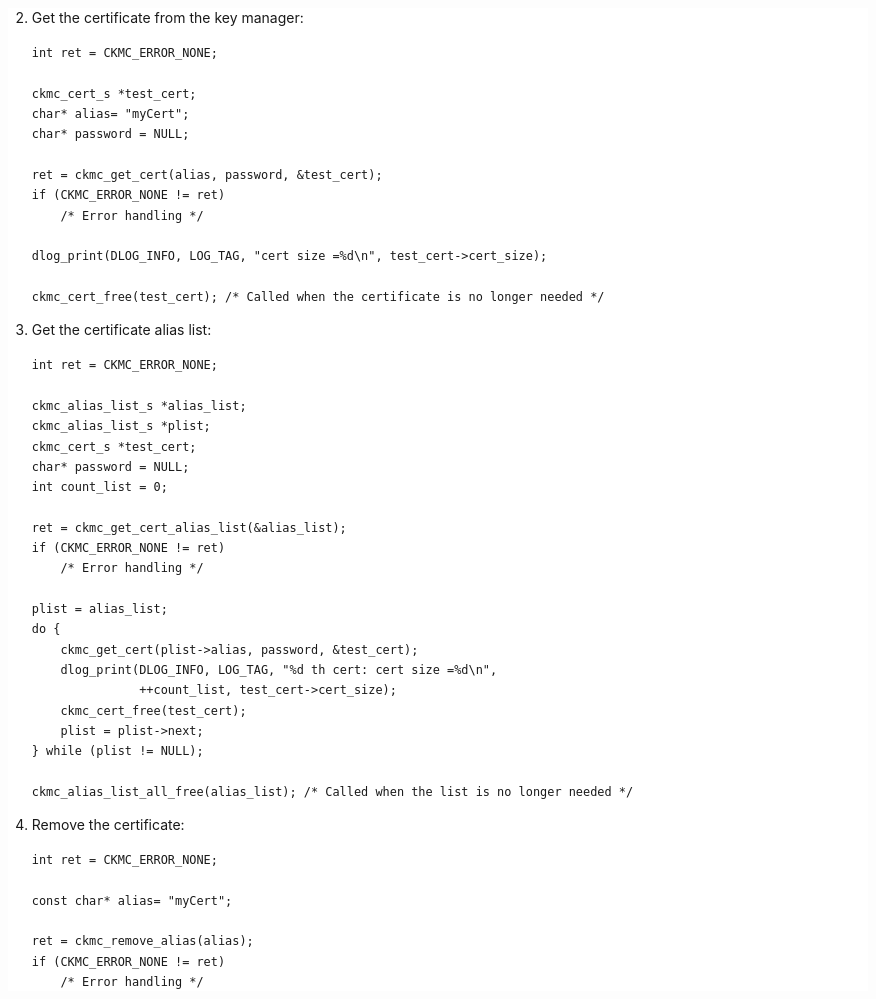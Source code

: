    ```
   ```

2. Get the certificate from the key manager:

   ```
   int ret = CKMC_ERROR_NONE;

   ckmc_cert_s *test_cert;
   char* alias= "myCert";
   char* password = NULL;

   ret = ckmc_get_cert(alias, password, &test_cert);
   if (CKMC_ERROR_NONE != ret)
       /* Error handling */

   dlog_print(DLOG_INFO, LOG_TAG, "cert size =%d\n", test_cert->cert_size);

   ckmc_cert_free(test_cert); /* Called when the certificate is no longer needed */
   ```

3. Get the certificate alias list:

   ```
   int ret = CKMC_ERROR_NONE;

   ckmc_alias_list_s *alias_list;
   ckmc_alias_list_s *plist;
   ckmc_cert_s *test_cert;
   char* password = NULL;
   int count_list = 0;

   ret = ckmc_get_cert_alias_list(&alias_list);
   if (CKMC_ERROR_NONE != ret)
       /* Error handling */

   plist = alias_list;
   do {
       ckmc_get_cert(plist->alias, password, &test_cert);
       dlog_print(DLOG_INFO, LOG_TAG, "%d th cert: cert size =%d\n",
                  ++count_list, test_cert->cert_size);
       ckmc_cert_free(test_cert);
       plist = plist->next;
   } while (plist != NULL);

   ckmc_alias_list_all_free(alias_list); /* Called when the list is no longer needed */
   ```

4. Remove the certificate:

   ```
   int ret = CKMC_ERROR_NONE;

   const char* alias= "myCert";

   ret = ckmc_remove_alias(alias);
   if (CKMC_ERROR_NONE != ret)
       /* Error handling */
   ```
